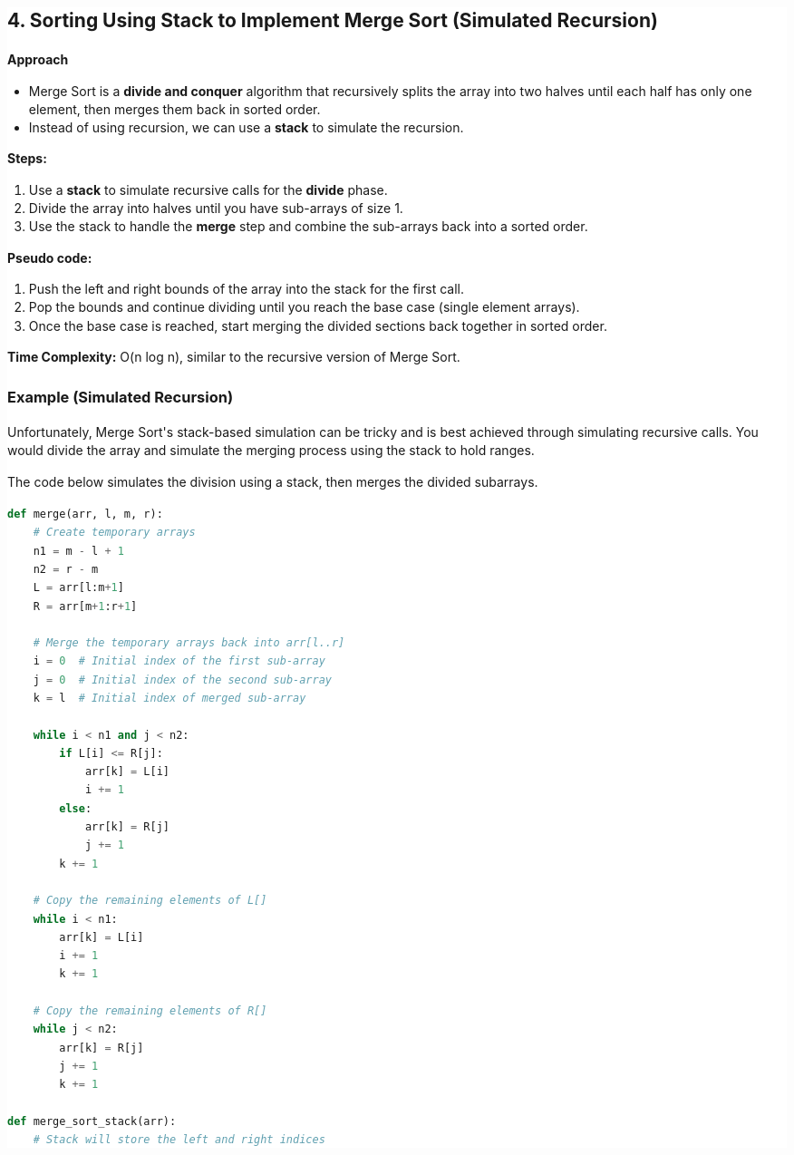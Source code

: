 ## 4. Sorting Using Stack to Implement Merge Sort (Simulated Recursion)

**Approach**

- Merge Sort is a **divide and conquer** algorithm that recursively splits the array into two halves until each half has only one element, then merges them back in sorted order.
- Instead of using recursion, we can use a **stack** to simulate the recursion.

**Steps:**

1. Use a **stack** to simulate recursive calls for the **divide** phase.
2. Divide the array into halves until you have sub-arrays of size 1.
3. Use the stack to handle the **merge** step and combine the sub-arrays back into a sorted order.

**Pseudo code:**

1. Push the left and right bounds of the array into the stack for the first call.
2. Pop the bounds and continue dividing until you reach the base case (single element arrays).
3. Once the base case is reached, start merging the divided sections back together in sorted order.

**Time Complexity:** O(n log n), similar to the recursive version of Merge Sort.

### Example (Simulated Recursion)

Unfortunately, Merge Sort's stack-based simulation can be tricky and is best achieved through simulating recursive calls. You would divide the array and simulate the merging process using the stack to hold ranges.

The code below simulates the division using a stack, then merges the divided subarrays.

```python
def merge(arr, l, m, r):
    # Create temporary arrays
    n1 = m - l + 1
    n2 = r - m
    L = arr[l:m+1]
    R = arr[m+1:r+1]

    # Merge the temporary arrays back into arr[l..r]
    i = 0  # Initial index of the first sub-array
    j = 0  # Initial index of the second sub-array
    k = l  # Initial index of merged sub-array

    while i < n1 and j < n2:
        if L[i] <= R[j]:
            arr[k] = L[i]
            i += 1
        else:
            arr[k] = R[j]
            j += 1
        k += 1

    # Copy the remaining elements of L[]
    while i < n1:
        arr[k] = L[i]
        i += 1
        k += 1

    # Copy the remaining elements of R[]
    while j < n2:
        arr[k] = R[j]
        j += 1
        k += 1

def merge_sort_stack(arr):
    # Stack will store the left and right indices
```